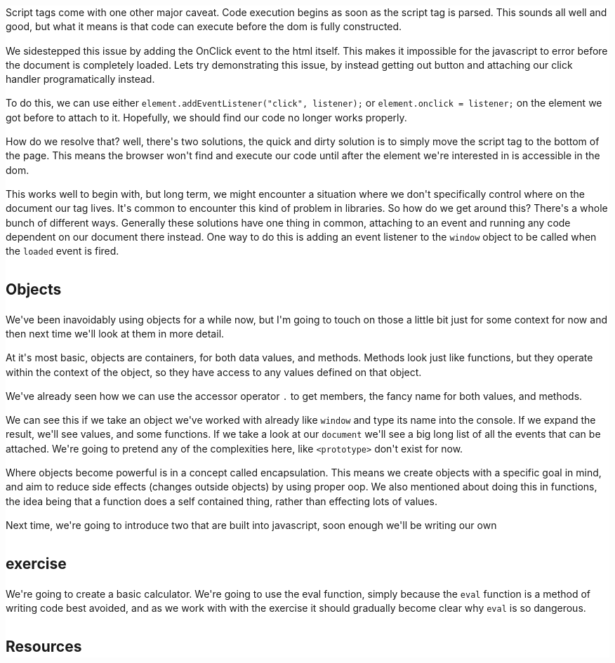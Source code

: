 Script tags come with one other major caveat. Code execution begins as soon as the script tag is parsed. This sounds all well and good, but what it means is that code can execute before the dom is fully constructed.

We sidestepped this issue by adding the OnClick event to the html itself. This makes it impossible for the javascript to error before the document is completely loaded. Lets try demonstrating this issue, by instead getting out button and attaching our click handler programatically instead. 

To do this, we can use either `element.addEventListener("click", listener);` or `element.onclick = listener;` on the element we got before to attach to it. Hopefully, we should find our code no longer works properly.

How do we resolve that? well, there's two solutions, the quick and dirty solution is to simply move the script tag to the bottom of the page. This means the browser won't find and execute our code until after the element we're interested in is accessible in the dom.

This works well to begin with, but long term, we might encounter a situation where we don't specifically control where on the document our tag lives. It's common to encounter this kind of problem in libraries. So how do we get around this? There's a whole bunch of different ways. Generally these solutions have one thing in common, attaching to an event and running any code dependent on our document there instead. One way to do this is adding an event listener to  the `window` object to be called when the `loaded` event is fired.

## Objects

We've been inavoidably using objects for a while now, but I'm going to touch on those a little bit just for some context for now and then next time we'll look at them in more detail.

At it's most basic, objects are containers, for both data values, and methods. Methods look just like functions, but they operate within the context of the object, so they have access to any values defined on that object.

We've already seen how we can use the accessor operator `.` to get members, the fancy name for both values, and methods.

We can see this if we take an object we've worked with already like `window` and type its name into the console. If we expand the result, we'll see values, and some functions. If we take a look at our `document` we'll see a big long list of all the events that can be attached. We're going to pretend any of the complexities here, like `<prototype>` don't exist for now. 

Where objects become powerful is in a concept called encapsulation. This means we create objects with a specific goal in mind, and aim to reduce side effects (changes outside objects) by using proper oop. We also mentioned about doing this in functions, the idea being that a function does a self contained thing, rather than effecting lots of values.

Next time, we're going to introduce two that are built into javascript, soon enough we'll be writing our own

## exercise

We're going to create a basic calculator. We're going to use the eval function, simply because the `eval` function is a method of writing code best avoided, and as we work with with the exercise it should gradually become clear why `eval` is so dangerous.

## Resources
